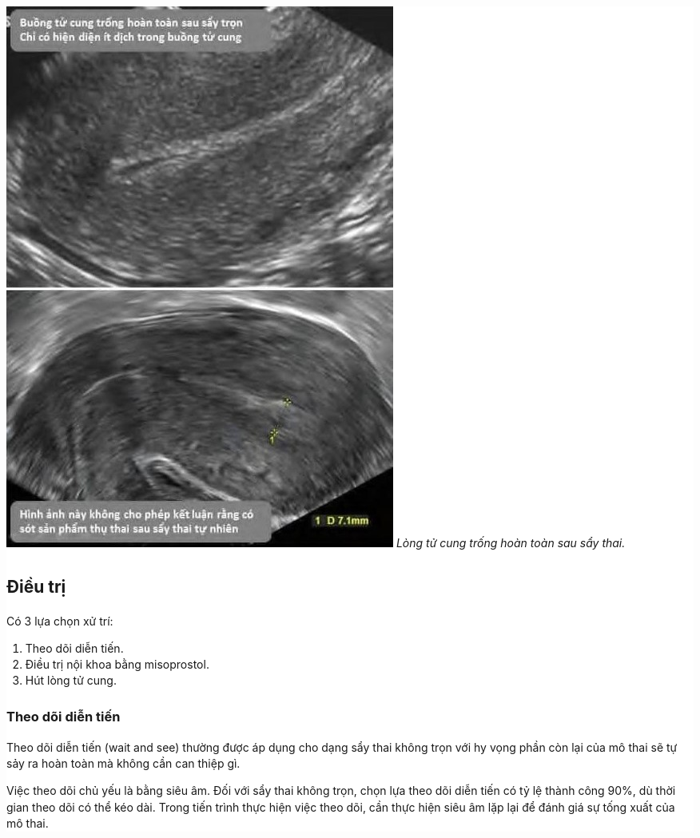 ![Sẩy thai trọn](../../../assets/san-khoa/thai-nghen-that-bai-som/say-thai-tron.jpeg)
_Lòng tử cung trống hoàn toàn sau sẩy thai._

## Điều trị

Có 3 lựa chọn xử trí:

1. Theo dõi diễn tiến.
2. Điều trị nội khoa bằng misoprostol.
3. Hút lòng tử cung.

### Theo dõi diễn tiến

Theo dõi diễn tiến (wait and see) thường được áp dụng cho dạng sẩy thai không trọn với hy vọng phần còn lại của mô thai sẽ tự sảy ra hoàn toàn mà không cần can thiệp gì.

Việc theo dõi chủ yếu là bằng siêu âm. Đối với sẩy thai không trọn, chọn lựa theo dõi diễn tiến có tỷ lệ thành công 90%, dù thời gian theo dõi có thể kéo dài. Trong tiến trình thực hiện việc theo dõi, cần thực hiện siêu âm lặp lại để đánh giá sự tống xuất của mô thai.
